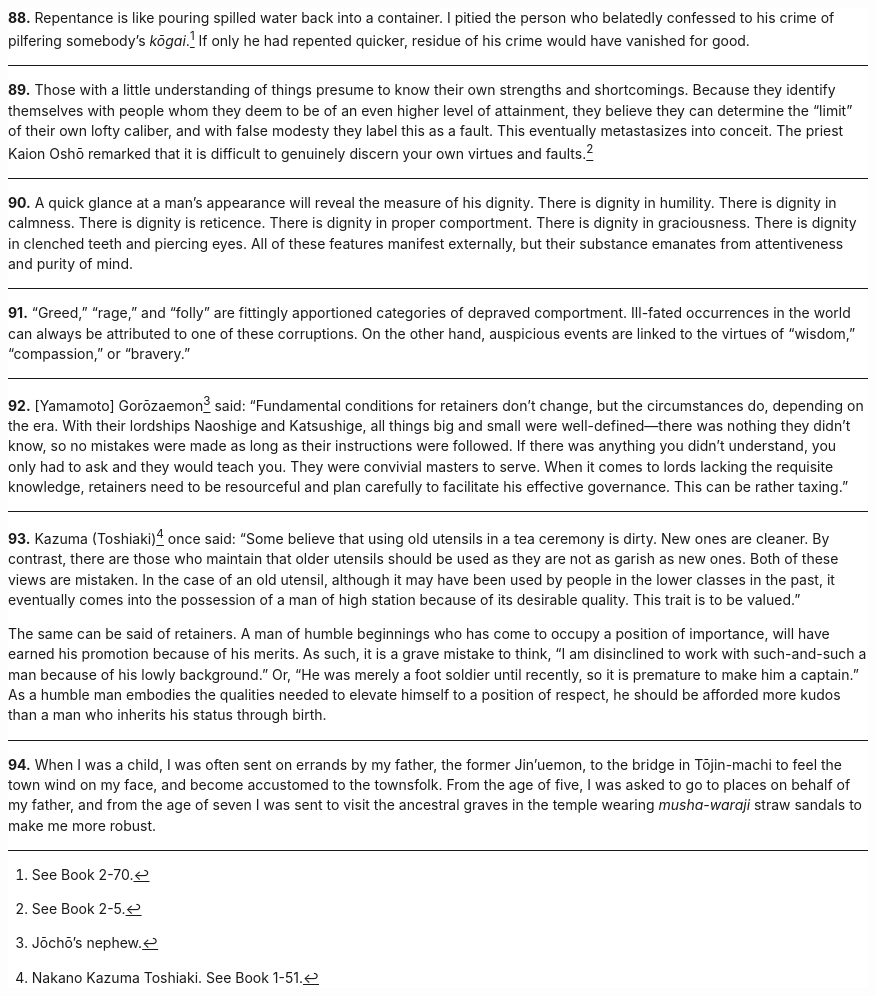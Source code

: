 **88.** Repentance is like pouring spilled water back into a container. I pitied the person who belatedly confessed to his crime of pilfering somebody’s *kōgai*.[^268] If only he had repented quicker, residue of his crime would have vanished for good.

___________

**89.** Those with a little understanding of things presume to know their own strengths and shortcomings. Because they identify themselves with people whom they deem to be of an even higher level of attainment, they believe they can determine the “limit” of their own lofty caliber, and with false modesty they label this as a fault. This eventually metastasizes into conceit. The priest Kaion Oshō remarked that it is difficult to genuinely discern your own virtues and faults.[^269]

___________

**90.** A quick glance at a man’s appearance will reveal the measure of his dignity. There is dignity in humility. There is dignity in calmness. There is dignity is reticence. There is dignity in proper comportment. There is dignity in graciousness. There is dignity in clenched teeth and piercing eyes. All of these features manifest externally, but their substance emanates from attentiveness and purity of mind.

___________

**91.** “Greed,” “rage,” and “folly” are fittingly apportioned categories of depraved comportment. Ill-fated occurrences in the world can always be attributed to one of these corruptions. On the other hand, auspicious events are linked to the virtues of “wisdom,” “compassion,” or “bravery.”

___________

**92.** \[Yamamoto\] Gorōzaemon[^270] said: “Fundamental conditions for retainers don’t change, but the circumstances do, depending on the era. With their lordships Naoshige and Katsushige, all things big and small were well-defined—there was nothing they didn’t know, so no mistakes were made as long as their instructions were followed. If there was anything you didn’t understand, you only had to ask and they would teach you. They were convivial masters to serve. When it comes to lords lacking the requisite knowledge, retainers need to be resourceful and plan carefully to facilitate his effective governance. This can be rather taxing.”

___________

**93.** Kazuma \(Toshiaki\)[^271] once said: “Some believe that using old utensils in a tea ceremony is dirty. New ones are cleaner. By contrast, there are those who maintain that older utensils should be used as they are not as garish as new ones. Both of these views are mistaken. In the case of an old utensil, although it may have been used by people in the lower classes in the past, it eventually comes into the possession of a man of high station because of its desirable quality. This trait is to be valued.”

The same can be said of retainers. A man of humble beginnings who has come to occupy a position of importance, will have earned his promotion because of his merits. As such, it is a grave mistake to think, “I am disinclined to work with such-and-such a man because of his lowly background.” Or, “He was merely a foot soldier until recently, so it is premature to make him a captain.” As a humble man embodies the qualities needed to elevate himself to a position of respect, he should be afforded more kudos than a man who inherits his status through birth.

___________

**94.** When I was a child, I was often sent on errands by my father, the former Jin’uemon, to the bridge in Tōjin-machi to feel the town wind on my face, and become accustomed to the townsfolk. From the age of five, I was asked to go to places on behalf of my father, and from the age of seven I was sent to visit the ancestral graves in the temple wearing *musha-waraji* straw sandals to make me more robust.


[^190]: A retainer of Nabeshima Motoshige, a son of the first lord of the Nabeshima domain, Katsushige.
[^191]: A term for *jūjutsu*, or the art of unarmed combat. *Torite* or *toride* are also other names for the grappling arts.
[^192]: See Book 2-34. This is in reference to love between males.
[^193]: An allusion to cremation after death.
[^194]: A chief retainer of Nabeshima Katsushige.
[^195]: Ryōi was the eleventh priest at the Kōdenji Temple who guided Jōchō in taking his Buddhist vows. They resided together at the Sōanji hermitage after Mitsushige’s death. He became the head priest of the Daijōji Temple in 1709, and moved back to the Sōjuan in 1714.
[^196]: Gyōjaku became the head priest of the Kōdenji Temple after Ryōi.
[^197]: An unlined cotton summer *kimono*.
[^198]: The sixteenth priest of the Kōdenji Temple.
[^199]: See Book 2-55 and Book 2-87.
[^200]: 1713.
[^201]: This is in reference to Toyotomi Hideyoshi’s invasions of Korea \(1592 and 1597\). Hideyoshi built a fortress in Hizen-Nagoya. Note that this is a location in Saga, not the city of Nagoya in modern day Aichi Prefecture.
[^202]: Lord of Inuyama Castle in the Owari domain, in the northwest of modern day Aichi Prefecture. He was a vassal of Tokugawa Ieyasu.
[^203]: See Book 1-51.
[^204]: Sagara Kyūma.
[^205]: Harada Kichiuemon was a celebrated retainer of the first three lords.
[^206]: Itagaki Nobukata \(1489–1548\) was a retainer of the Takeda clan who served both Nobutora and Shingen, becoming one of Shingen’s famed “24 generals.”
[^207]: Akimoto Takatomo \(1682–1699\) was a “junior elder” \(*waka-doshiyori*\) of Tokugawa Tsunayoshi, the fifth Tokugawa shogun.
[^208]: Tokunaga Suke’uemon was Tashiro Tsuramoto’s uncle on his mother’s side.
[^209]: In the Koyama and Yamamoto copies of *Hagakure*, these two sections \(19 and 20\) are joined as one.
[^210]: *Shini-gurui*.
[^211]: This is referring to *Torinoko-chō*, a rulebook written by Nabeshima Katsushige.
[^212]: Ezoe Hyōbuzaemon was one of 13 loyal retainers who committed *seppuku* following the death of Nabeshima Noashige in 1618.
[^213]: This was in 1698 and 1699. Jōchō was sent to Kyoto a number of times.
[^214]: See Book 1-98.
[^215]: See Book 1-162.
[^216]: These phrases are quoted from the *Hannya Shingyō*, or Heart Sutra, originating in Mahāyāna Buddhism.
[^217]: See Book 2-2.
[^218]: *Renga* is a genre of Japanese collaborative poetry which consists of at least two stanzas, but usually many more.
[^219]: Humorous or vulgar *renga* poetry.
[^220]: *Kyōka* is a form of “humorous *tanka*,” a genre of classical Japanese poetry. *Tanka* consist of five units usually with the pattern of 5-7-5-7-7.
[^221]: This is a comment added by Tashiro Tsuramoto. *Koshiore* was a common phrase used as a show of humility when introducing one’s poetry. The inference is that warriors need not show humility in such cases.
[^222]: Uesugi Kenshin \(1530–1578\) was a warlord who ruled Echigo province during the Warring States period. He was highly respected for his strategic and administrative ability. His rivalry with Takeda Shingen became legendary, and although mortal enemies, they both harbored an intense respect for each other.
[^223]: Jōchō’s father was 70 years old when he was born.
[^224]: An expression that implies a short lifespan.
[^225]: See Book 1-115.
[^226]: Jōchō’s teacher of *waka* verse.
[^227]: This sentence employs a play on words. *Haji wo kaku* can mean “to write the character for ‘shame’” and to “bring shame.”
[^228]: See Book 2-7.
[^229]: The Bon festival is a Japanese Buddhist custom to honor and appease the spirits of dead ancestors. Thus, the inference here is that human beings can die at any time.
[^230]: Yagyū Munenori. See Book 1-45.
[^231]: Probably Tashiro Tsuramoto’s opinion, although it is not clearly stipulated.
[^232]: See Book 1-11.
[^233]: Clan elder.
[^234]: Some versions of *Hagakure* refer to writing rather than speech. See Book 2-12.
[^235]: Probably referring to an incident that happened on the fourteenth day, seventh month in the third year of Shōtoku \(1713\), in which Hara Jūrōzaemon killed Sagara Gentazaemon as preparations were being made in the kitchen for the Bon festival. This episode is recorded in Book 11-104.
[^236]: Yamamoto Jin’uemon Yoshitada. Jōchō’s father.
[^237]: This is referring to the execution of 80 adherents of Christianity in 1658 in the village of Ōmura. The anti-Christian inquisition was one of the most pronounced elements of the Tokugawa bakufu’s policy of national seclusion. Christians were forced to apostatize, and those who refused to denounce their faith were tortured until they recanted, or were executed. According to Book 6-201, Mitani Yozaemon was suddenly ordered to decapitate three of the unfortunate captives, and did so exhibiting “unparalleled skill.”
[^238]: According to *Taiheiki*, Nitta Yoshisada achieved the remarkable feat of cutting off his own head, burying it in the ground, and then dying straddled over his grave\!
[^239]: See Book 1-120.
[^240]: Benzaiten is the Japanese name for the Hindu goddess Saraswati. The goddess is worshipped in Shinto as the *kami* Ichikishima-Hime-no-Mikoto, and in Tendai Buddhism as Ugaijin. Jōchō brought a statue of Benzaiten carved by a Buddhist priest back to Mount Sefuri in Saga in 1697.
[^241]: In 1706, Nabeshima Yugie invited Ishii Den’emon, an elder councilor \(*toshiyori*\), and others to a bawdy drinking party attended by his mother when Lord Nabeshima Tsunashige was in Nagasaki. Ishii Den’emon was dismissed from his post, and Yugie was placed under house arrest as a result. This story is recorded in Book 7-23.
[^242]: The post of administrative facilitator for the clan based in Edo.
[^243]: There is no other information about this particular incident.
[^244]: This is referring to Jōchō’s *Sōan Zatsudan Oboegaki*. A remaining copy of this document consists of 107 articles.
[^245]: Nabeshima Naoyoshi \(1622–1689\) was the second daimyo of the Nabeshima Ogi sub-domain.
[^246]: See Book 1-195.
[^247]: A master of linked verse \(1421–1502\).
[^248]: Nabeshima Tsunashige, son of Mitsushige.
[^249]: This was in 1685 when Jōchō was 27 years old.
[^250]: In 1696, when Jōchō was 38 years old.
[^251]: Baba Ichinosuke and Fukushima Gorōzaemon.
[^252]: Nabeshima Mitsushige.
[^253]: Yet another name for Nabeshima Mitsushige.
[^254]: This comment is made in reference to the rearranging of *ashigaru* units in 1695. *Ashigaru* foot soldiers were low level combatants.
[^255]: Jōchō’s uncle. He was archery instructor and the captain of an *ashigaru* unit. He died in 1695.
[^256]: Sawano Shin’uemon. Captain of a unit of archers.
[^257]: Perhaps referring to a unit captained by a samurai receiving a stipend of one *koku* of rice. A *koku* of rice or grain equals about 180.[^39] liters \(5.[^12] US bushels\), which was supposedly enough to feed one person for a year.
[^258]: During the Shimabara Uprising of 1637–1638.
[^259]: *Kōgai* were small hairpins inserted in the scabbard of Japanese swords.
[^260]: See Book 2-58.
[^261]: A priest at the Yoga Shrine in Saga.
[^262]: A townsman of the Rokuzachō district in Saga.
[^263]: See Book 1-39.
[^264]: Brazier.
[^265]: Probably referring to Jōchō’s two sojourns in Kyoto in 1686 and 1696.
[^266]: Another name for Nabeshima Naoshige.
[^267]: See Book 2-25.
[^268]: See Book 2-70.
[^269]: See Book 2-5.
[^270]: Jōchō’s nephew.
[^271]: Nakano Kazuma Toshiaki. See Book 1-51.
[^272]: It is uncertain what dispute is being referred to here. Ishii Shingozaemon was an attendant to Nabeshima Tsunashige.
[^273]: See Book 1-49.
[^274]: “Left foot” here implies “quick march.” Basically, the phrase means to seize the opportunity and act expediently.
[^275]: Possibly the dissolution of an adoption.
[^276]: Minamoto-no-Yoshitsune \(1159–1189\), a principal figure in the Taira-Minamoto War. The younger brother of Yoritomo, founder of the Kamakura bakufu, Yoshitsune is exalted in legend as a great warrior and is still considered Japan’s foremost tragic hero.
[^277]: This is related to the episode mentioned in Book 1-26.
[^278]: Lord of the Takamatsu domain of 70,000 *koku*.
